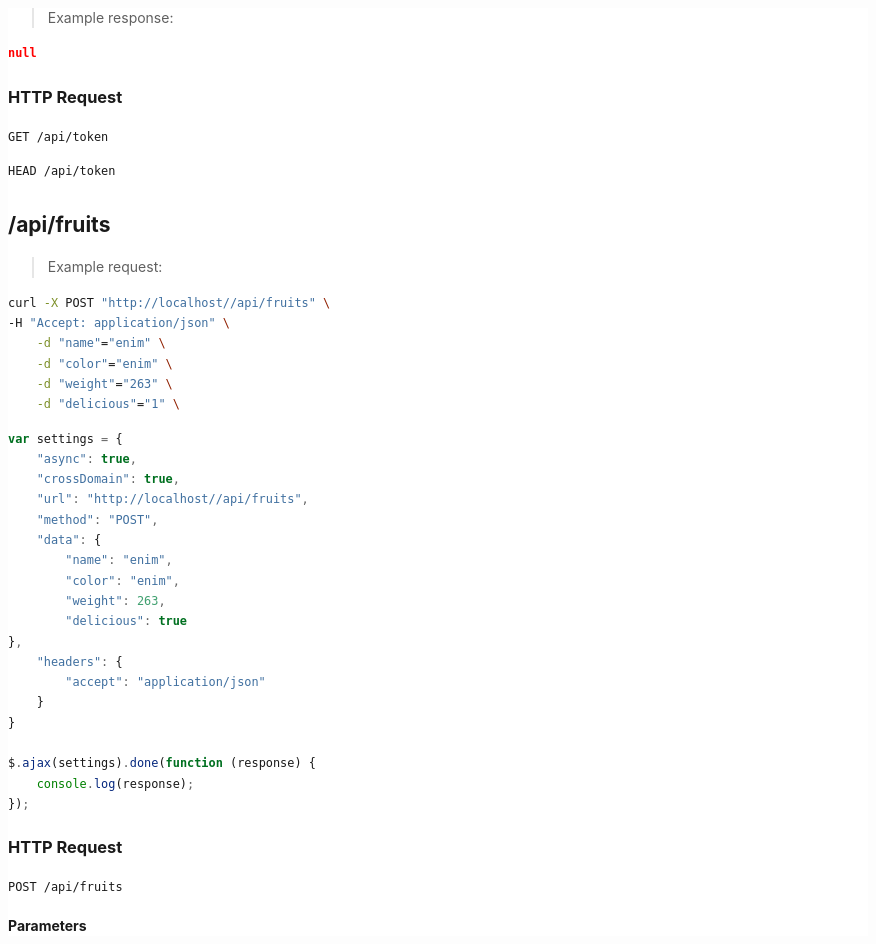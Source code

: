 > Example response:

```json
null
```

### HTTP Request
`GET /api/token`

`HEAD /api/token`





## /api/fruits

> Example request:

```bash
curl -X POST "http://localhost//api/fruits" \
-H "Accept: application/json" \
    -d "name"="enim" \
    -d "color"="enim" \
    -d "weight"="263" \
    -d "delicious"="1" \

```

```javascript
var settings = {
    "async": true,
    "crossDomain": true,
    "url": "http://localhost//api/fruits",
    "method": "POST",
    "data": {
        "name": "enim",
        "color": "enim",
        "weight": 263,
        "delicious": true
},
    "headers": {
        "accept": "application/json"
    }
}

$.ajax(settings).done(function (response) {
    console.log(response);
});
```


### HTTP Request
`POST /api/fruits`

#### Parameters
